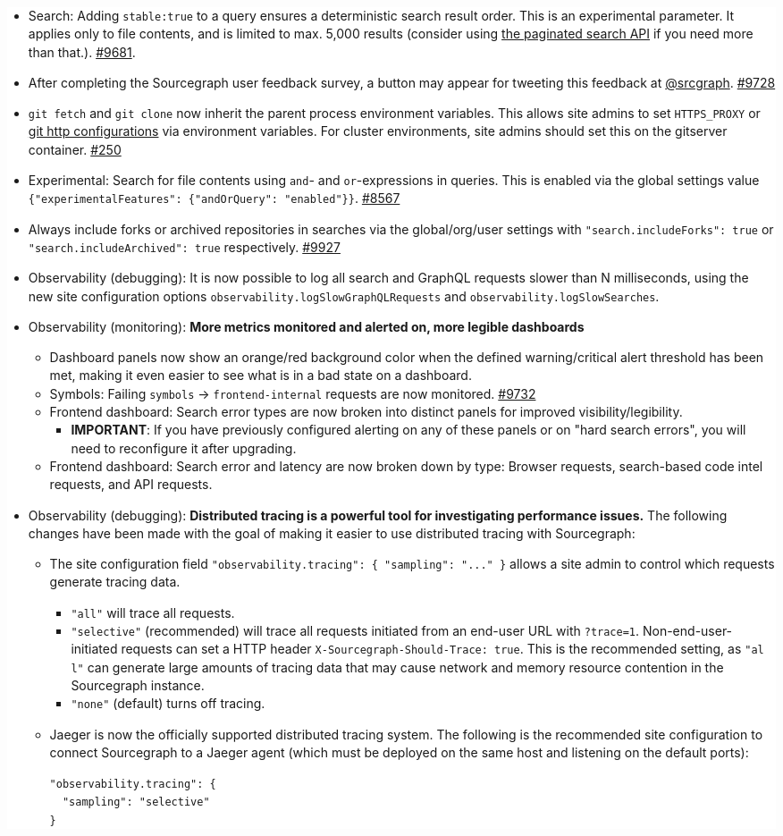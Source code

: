 - Search: Adding `stable:true` to a query ensures a deterministic search result order. This is an experimental parameter. It applies only to file contents, and is limited to max. 5,000 results (consider using [the paginated search API](https://docs.sourcegraph.com/api/graphql/search#sourcegraph-3-9-experimental-paginated-search) if you need more than that.). [#9681](https://github.com/sourcegraph/sourcegraph/pull/9681).
- After completing the Sourcegraph user feedback survey, a button may appear for tweeting this feedback at [@srcgraph](https://twitter.com/srcgraph). [#9728](https://github.com/sourcegraph/sourcegraph/pull/9728)
- `git fetch` and `git clone` now inherit the parent process environment variables. This allows site admins to set `HTTPS_PROXY` or [git http configurations](https://git-scm.com/docs/git-config/2.26.0#Documentation/git-config.txt-httpproxy) via environment variables. For cluster environments, site admins should set this on the gitserver container. [#250](https://github.com/sourcegraph/sourcegraph/issues/250)
- Experimental: Search for file contents using `and`- and `or`-expressions in queries. This is enabled via the global settings value `{"experimentalFeatures": {"andOrQuery": "enabled"}}`. [#8567](https://github.com/sourcegraph/sourcegraph/issues/8567)
- Always include forks or archived repositories in searches via the global/org/user settings with `"search.includeForks": true` or `"search.includeArchived": true` respectively. [#9927](https://github.com/sourcegraph/sourcegraph/issues/9927)
- Observability (debugging): It is now possible to log all search and GraphQL requests slower than N milliseconds, using the new site configuration options `observability.logSlowGraphQLRequests` and `observability.logSlowSearches`.
- Observability (monitoring): **More metrics monitored and alerted on, more legible dashboards**
  - Dashboard panels now show an orange/red background color when the defined warning/critical alert threshold has been met, making it even easier to see what is in a bad state on a dashboard.
  - Symbols: Failing `symbols` -> `frontend-internal` requests are now monitored. [#9732](https://github.com/sourcegraph/sourcegraph/issues/9732)
  - Frontend dashboard: Search error types are now broken into distinct panels for improved visibility/legibility.
    - **IMPORTANT**: If you have previously configured alerting on any of these panels or on "hard search errors", you will need to reconfigure it after upgrading.
  - Frontend dashboard: Search error and latency are now broken down by type: Browser requests, search-based code intel requests, and API requests.
- Observability (debugging): **Distributed tracing is a powerful tool for investigating performance issues.** The following changes have been made with the goal of making it easier to use distributed tracing with Sourcegraph:

  - The site configuration field `"observability.tracing": { "sampling": "..." }` allows a site admin to control which requests generate tracing data.
    - `"all"` will trace all requests.
    - `"selective"` (recommended) will trace all requests initiated from an end-user URL with `?trace=1`. Non-end-user-initiated requests can set a HTTP header `X-Sourcegraph-Should-Trace: true`. This is the recommended setting, as `"all"` can generate large amounts of tracing data that may cause network and memory resource contention in the Sourcegraph instance.
    - `"none"` (default) turns off tracing.
  - Jaeger is now the officially supported distributed tracing system. The following is the recommended site configuration to connect Sourcegraph to a Jaeger agent (which must be deployed on the same host and listening on the default ports):

    ```
    "observability.tracing": {
      "sampling": "selective"
    }
    ```
